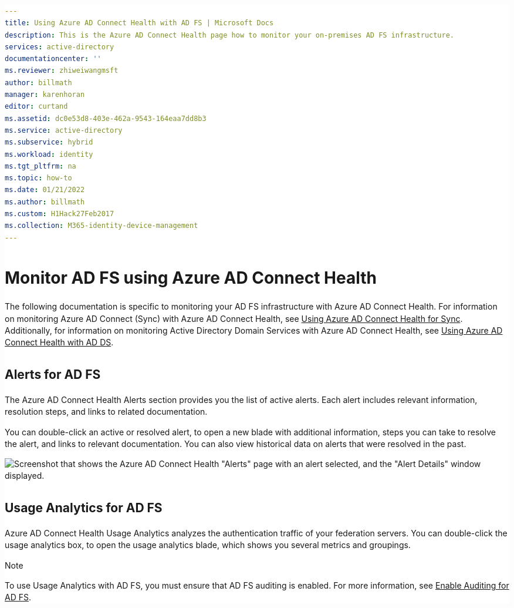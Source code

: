 ```yaml
---
title: Using Azure AD Connect Health with AD FS | Microsoft Docs
description: This is the Azure AD Connect Health page how to monitor your on-premises AD FS infrastructure.
services: active-directory
documentationcenter: ''
ms.reviewer: zhiweiwangmsft
author: billmath
manager: karenhoran
editor: curtand
ms.assetid: dc0e53d8-403e-462a-9543-164eaa7dd8b3
ms.service: active-directory
ms.subservice: hybrid
ms.workload: identity
ms.tgt_pltfrm: na
ms.topic: how-to
ms.date: 01/21/2022
ms.author: billmath
ms.custom: H1Hack27Feb2017
ms.collection: M365-identity-device-management
---
```


# Monitor AD FS using Azure AD Connect Health
The following documentation is specific to monitoring your AD FS infrastructure with Azure AD Connect Health. For information on monitoring Azure AD Connect (Sync) with Azure AD Connect Health, see [Using Azure AD Connect Health for Sync](how-to-connect-health-sync.md). Additionally, for information on monitoring Active Directory Domain Services with Azure AD Connect Health, see [Using Azure AD Connect Health with AD DS](how-to-connect-health-adds.md).

## Alerts for AD FS
The Azure AD Connect Health Alerts section provides you the list of active alerts. Each alert includes relevant information, resolution steps, and links to related documentation.

You can double-click an active or resolved alert, to open a new blade with additional information, steps you can take to resolve the alert, and links to relevant documentation. You can also view historical data on alerts that were resolved in the past.

![Screenshot that shows the Azure AD Connect Health "Alerts" page with an alert selected, and the "Alert Details" window displayed.](./media/how-to-connect-health-adfs/alert2.png)

## Usage Analytics for AD FS
Azure AD Connect Health Usage Analytics analyzes the authentication traffic of your federation servers. You can double-click the usage analytics box, to open the usage analytics blade, which shows you several metrics and groupings.

> [!NOTE]
> To use Usage Analytics with AD FS, you must ensure that AD FS auditing is enabled. For more information, see [Enable Auditing for AD FS](how-to-connect-health-agent-install.md#enable-auditing-for-ad-fs).
>
>
